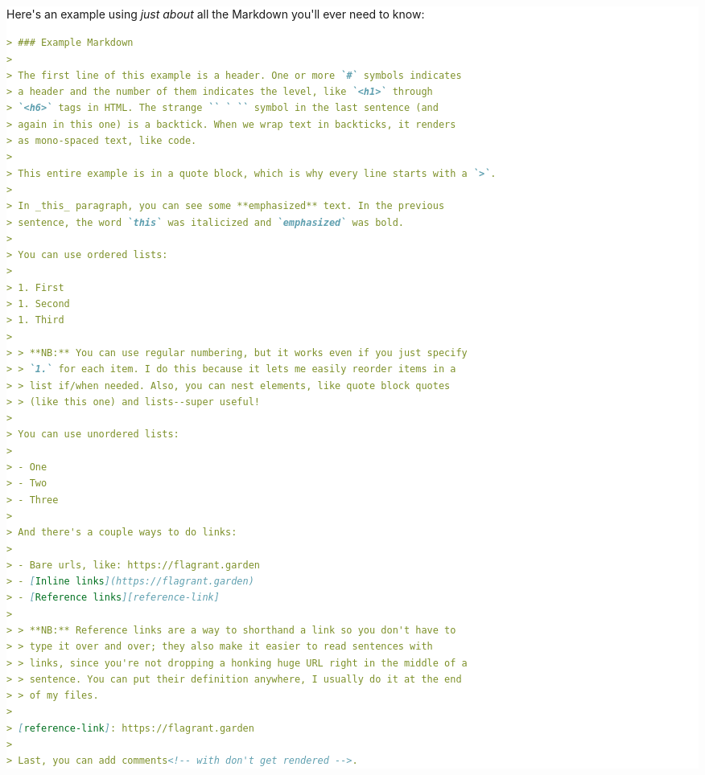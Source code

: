 Here's an example using _just about_ all the Markdown you'll ever need to know:





```markdown
> ### Example Markdown
>
> The first line of this example is a header. One or more `#` symbols indicates
> a header and the number of them indicates the level, like `<h1>` through
> `<h6>` tags in HTML. The strange `` ` `` symbol in the last sentence (and
> again in this one) is a backtick. When we wrap text in backticks, it renders
> as mono-spaced text, like code.
>
> This entire example is in a quote block, which is why every line starts with a `>`.
>
> In _this_ paragraph, you can see some **emphasized** text. In the previous
> sentence, the word `this` was italicized and `emphasized` was bold.
>
> You can use ordered lists:
>
> 1. First
> 1. Second
> 1. Third
>
> > **NB:** You can use regular numbering, but it works even if you just specify
> > `1.` for each item. I do this because it lets me easily reorder items in a
> > list if/when needed. Also, you can nest elements, like quote block quotes
> > (like this one) and lists--super useful!
>
> You can use unordered lists:
>
> - One
> - Two
> - Three
>
> And there's a couple ways to do links:
>
> - Bare urls, like: https://flagrant.garden
> - [Inline links](https://flagrant.garden)
> - [Reference links][reference-link]
>
> > **NB:** Reference links are a way to shorthand a link so you don't have to
> > type it over and over; they also make it easier to read sentences with
> > links, since you're not dropping a honking huge URL right in the middle of a
> > sentence. You can put their definition anywhere, I usually do it at the end
> > of my files.
>
> [reference-link]: https://flagrant.garden
>
> Last, you can add comments<!-- with don't get rendered -->.
```


[choco]: https://docs.chocolatey.org/en-us/getting-started
[ext-cc]: https://marketplace.visualstudio.com/items?itemName=wmaurer.change-case
[ext-mdaio-auto]: https://marketplace.visualstudio.com/items?itemName=yzhang.markdown-all-in-one#auto-completions
[ext-mdaio-keys]: https://marketplace.visualstudio.com/items?itemName=yzhang.markdown-all-in-one#keyboard-shortcuts-1
[ext-mdaio-lists]: https://marketplace.visualstudio.com/items?itemName=yzhang.markdown-all-in-one#list-editing
[ext-mdaio-tables]: https://marketplace.visualstudio.com/items?itemName=yzhang.markdown-all-in-one#github-flavored-markdown
[ext-mdaio-toc]: https://marketplace.visualstudio.com/items?itemName=yzhang.markdown-all-in-one#table-of-contents
[ext-mdaio]: https://marketplace.visualstudio.com/items?itemName=yzhang.markdown-all-in-one
[ext-mdl-img-warning]: /images/writing-markdown/vscode-mdl-warning.png
[ext-mdl]: https://marketplace.visualstudio.com/items?itemName=DavidAnson.vscode-markdownlint
[ext-mdl-install]: https://marketplace.visualstudio.com/items?itemName=DavidAnson.vscode-markdownlint#install
[ext-reflow]: https://marketplace.visualstudio.com/items?itemName=marvhen.reflow-markdown
[markdown]: https://www.markdownguide.org/getting-started/
[source-page]: https://github.com/FlagrantGarden/site/blob/main/content/posts/writing-markdown.md
[source-site]: https://github.com/FlagrantGarden/site
[vscode-cmd]: https://code.visualstudio.com/docs/getstarted/userinterface#_command-palette
[vscode-editing-fmt]: https://code.visualstudio.com/docs/editor/codebasics#_formatting
[vscode-editing-fnr]: https://code.visualstudio.com/docs/editor/codebasics#_find-and-replace
[vscode-editing-is]: https://code.visualstudio.com/docs/editor/codebasics#_intellisense
[vscode-editing-multi]: https://code.visualstudio.com/docs/editor/codebasics#_multiple-selections-multicursor
[vscode-editing]: https://code.visualstudio.com/docs/editor/codebasics
[vscode-ext]: https://code.visualstudio.com/docs/editor/extension-marketplace
[vscode-install]: https://code.visualstudio.com/Download
[vscode-keys-linux]: https://code.visualstudio.com/shortcuts/keyboard-shortcuts-linux.pdf
[vscode-keys-macos]: https://code.visualstudio.com/shortcuts/keyboard-shortcuts-macos.pdf
[vscode-keys-windows]: https://code.visualstudio.com/shortcuts/keyboard-shortcuts-windows.pdf
[vscode-markdown]: https://code.visualstudio.com/Docs/languages/markdown
[vscode-outline]: https://code.visualstudio.com/docs/languages/markdown#_outline-view
[vscode-preview]: https://code.visualstudio.com/docs/languages/markdown#_markdown-preview
[vscode-screenshot-rendered]: /images/writing-markdown/vscode-highlight.png
[vscode]: https://code.visualstudio.com/
[vscode-err]: https://code.visualstudio.com/docs/editor/editingevolved#_errors-warnings
[ext-mdl-image-commands]: /images/writing-markdown/vscode-mdl-commands.png
[ext-mdl-config]: https://marketplace.visualstudio.com/items?itemName=DavidAnson.vscode-markdownlint#configure
[ext-mdl-rules]: https://github.com/DavidAnson/markdownlint/blob/main/doc/Rules.md
[vale-config-gen]: https://vale.sh/generator/
[vale-install]: https://vale.sh/docs/vale-cli/installation/
[vale]: https://vale.sh/docs/vale-cli/overview/
[ext-vale]: https://marketplace.visualstudio.com/items?itemName=errata-ai.vale-server
[vale-sync]: /images/writing-markdown/vale-sync.gif
[ext-vale-settings]: /images/writing-markdown/vale-settings.png
[ext-vale-warning]: /images/writing-markdown/vscode-vale-warning.png
[ext-gremlins]: https://marketplace.visualstudio.com/items?itemName=nhoizey.gremlins
[ext-errlens]: https://marketplace.visualstudio.com/items?itemName=usernamehw.errorlens
[ext-errlens-inline]: /images/writing-markdown/vscode-errlens.png